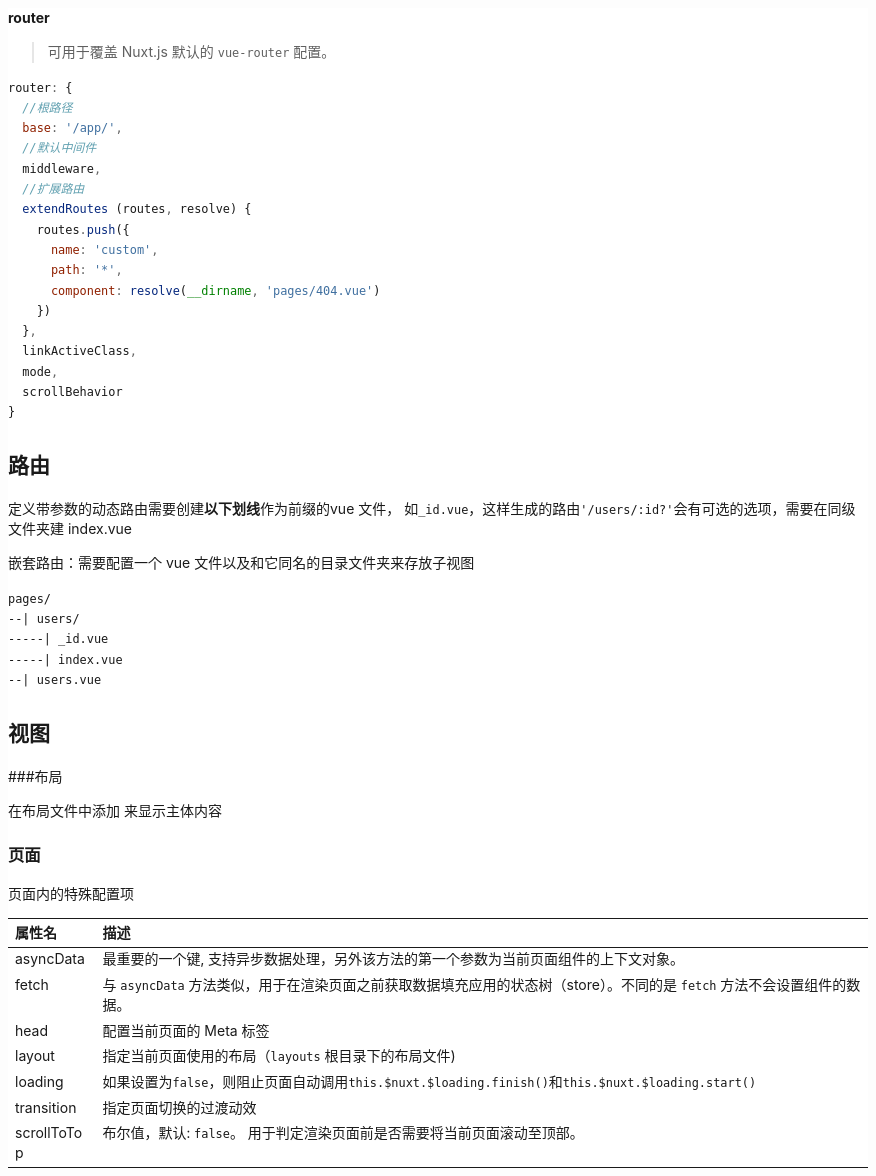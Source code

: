 

**router**

> 可用于覆盖 Nuxt.js 默认的 `vue-router` 配置。

```js
router: {
  //根路径
  base: '/app/',
  //默认中间件
  middleware,
  //扩展路由
  extendRoutes (routes, resolve) {
    routes.push({
      name: 'custom',
      path: '*',
      component: resolve(__dirname, 'pages/404.vue')
    })
  },
  linkActiveClass,
  mode,
  scrollBehavior
}
```


## 路由

定义带参数的动态路由需要创建**以下划线**作为前缀的vue 文件， 如`_id.vue`，这样生成的路由`'/users/:id?'`会有可选的选项，需要在同级文件夹建 index.vue



嵌套路由：需要配置一个 vue 文件以及和它同名的目录文件夹来存放子视图

```
pages/
--| users/
-----| _id.vue
-----| index.vue
--| users.vue
```



## 视图

###布局

在布局文件中添加 <nuxt/>来显示主体内容



### 页面

页面内的特殊配置项

| 属性名      | 描述                                                         |
| :---------- | :----------------------------------------------------------- |
| asyncData   | 最重要的一个键, 支持异步数据处理，另外该方法的第一个参数为当前页面组件的上下文对象。 |
| fetch       | 与 `asyncData` 方法类似，用于在渲染页面之前获取数据填充应用的状态树（store）。不同的是 `fetch` 方法不会设置组件的数据。 |
| head        | 配置当前页面的 Meta 标签                                     |
| layout      | 指定当前页面使用的布局（`layouts` 根目录下的布局文件)        |
| loading     | 如果设置为`false`，则阻止页面自动调用`this.$nuxt.$loading.finish()`和`this.$nuxt.$loading.start()` |
| transition  | 指定页面切换的过渡动效                                       |
| scrollToTop | 布尔值，默认: `false`。 用于判定渲染页面前是否需要将当前页面滚动至顶部。 |